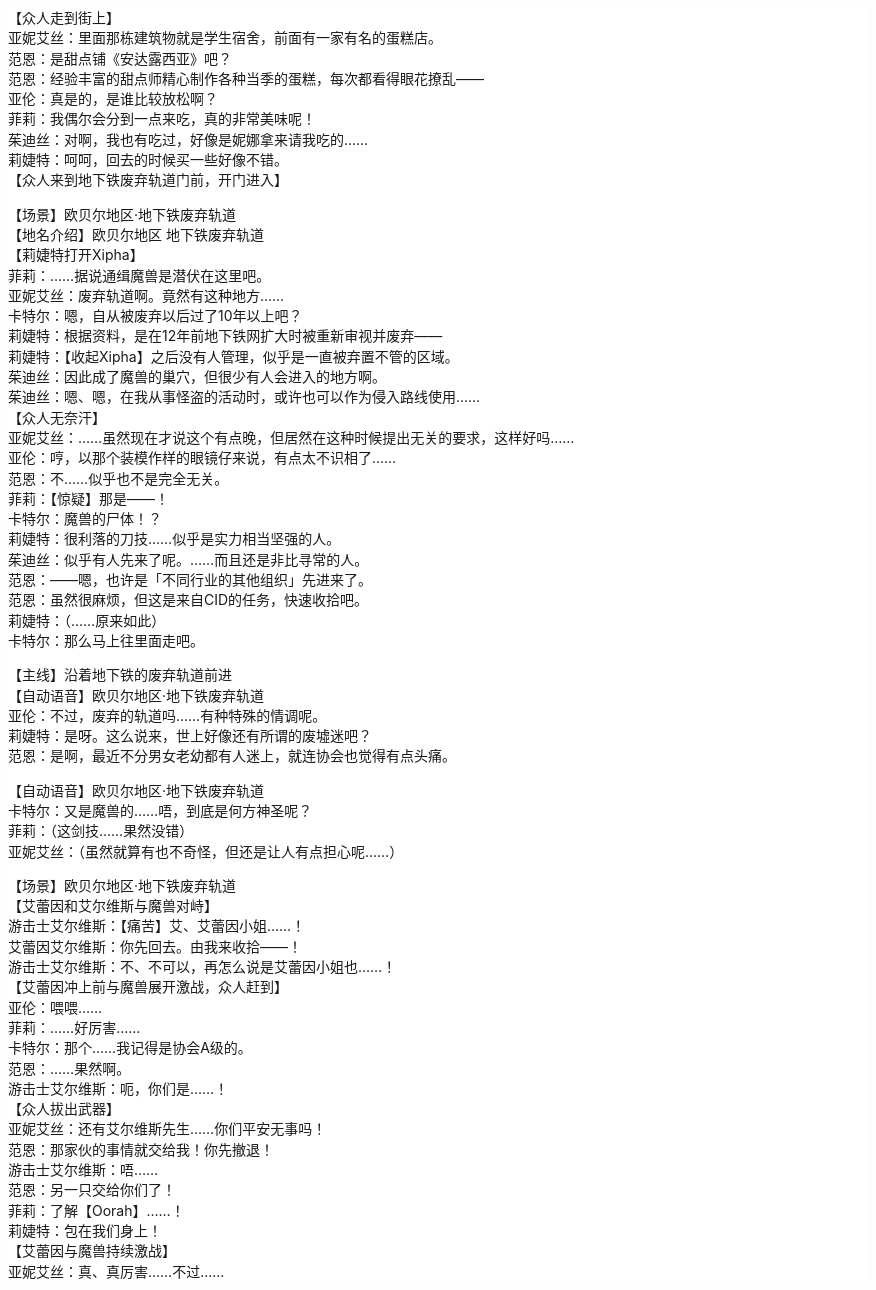 【众人走到街上】  
亚妮艾丝：里面那栋建筑物就是学生宿舍，前面有一家有名的蛋糕店。  
范恩：是甜点铺《安达露西亚》吧？  
范恩：经验丰富的甜点师精心制作各种当季的蛋糕，每次都看得眼花撩乱——  
亚伦：真是的，是谁比较放松啊？  
菲莉：我偶尔会分到一点来吃，真的非常美味呢！  
茱迪丝：对啊，我也有吃过，好像是妮娜拿来请我吃的……  
莉婕特：呵呵，回去的时候买一些好像不错。  
【众人来到地下铁废弃轨道门前，开门进入】  
  
【场景】欧贝尔地区·地下铁废弃轨道  
【地名介绍】欧贝尔地区 地下铁废弃轨道  
【莉婕特打开Xipha】  
菲莉：……据说通缉魔兽是潜伏在这里吧。  
亚妮艾丝：废弃轨道啊。竟然有这种地方……  
卡特尔：嗯，自从被废弃以后过了10年以上吧？  
莉婕特：根据资料，是在12年前地下铁网扩大时被重新审视并废弃——  
莉婕特：【收起Xipha】之后没有人管理，似乎是一直被弃置不管的区域。  
茱迪丝：因此成了魔兽的巢穴，但很少有人会进入的地方啊。  
茱迪丝：嗯、嗯，在我从事怪盗的活动时，或许也可以作为侵入路线使用……  
【众人无奈汗】  
亚妮艾丝：……虽然现在才说这个有点晚，但居然在这种时候提出无关的要求，这样好吗……  
亚伦：哼，以那个装模作样的眼镜仔来说，有点太不识相了……  
范恩：不……似乎也不是完全无关。  
菲莉：【惊疑】那是——！  
卡特尔：魔兽的尸体！？  
莉婕特：很利落的刀技……似乎是实力相当坚强的人。  
茱迪丝：似乎有人先来了呢。……而且还是非比寻常的人。  
范恩：——嗯，也许是「不同行业的其他组织」先进来了。  
范恩：虽然很麻烦，但这是来自CID的任务，快速收拾吧。  
莉婕特：（……原来如此）  
卡特尔：那么马上往里面走吧。  
  
  
【主线】沿着地下铁的废弃轨道前进  
【自动语音】欧贝尔地区·地下铁废弃轨道  
亚伦：不过，废弃的轨道吗……有种特殊的情调呢。  
莉婕特：是呀。这么说来，世上好像还有所谓的废墟迷吧？  
范恩：是啊，最近不分男女老幼都有人迷上，就连协会也觉得有点头痛。  
  
【自动语音】欧贝尔地区·地下铁废弃轨道  
卡特尔：又是魔兽的……唔，到底是何方神圣呢？  
菲莉：（这剑技……果然没错）  
亚妮艾丝：（虽然就算有也不奇怪，但还是让人有点担心呢……）  
  
  
【场景】欧贝尔地区·地下铁废弃轨道  
【艾蕾因和艾尔维斯与魔兽对峙】  
游击士艾尔维斯：【痛苦】艾、艾蕾因小姐……！  
艾蕾因艾尔维斯：你先回去。由我来收拾——！  
游击士艾尔维斯：不、不可以，再怎么说是艾蕾因小姐也……！  
【艾蕾因冲上前与魔兽展开激战，众人赶到】  
亚伦：喂喂……  
菲莉：……好厉害……  
卡特尔：那个……我记得是协会A级的。  
范恩：……果然啊。  
游击士艾尔维斯：呃，你们是……！  
【众人拔出武器】  
亚妮艾丝：还有艾尔维斯先生……你们平安无事吗！  
范恩：那家伙的事情就交给我！你先撤退！  
游击士艾尔维斯：唔……  
范恩：另一只交给你们了！  
菲莉：了解【Oorah】……！  
莉婕特：包在我们身上！  
【艾蕾因与魔兽持续激战】  
亚妮艾丝：真、真厉害……不过……  